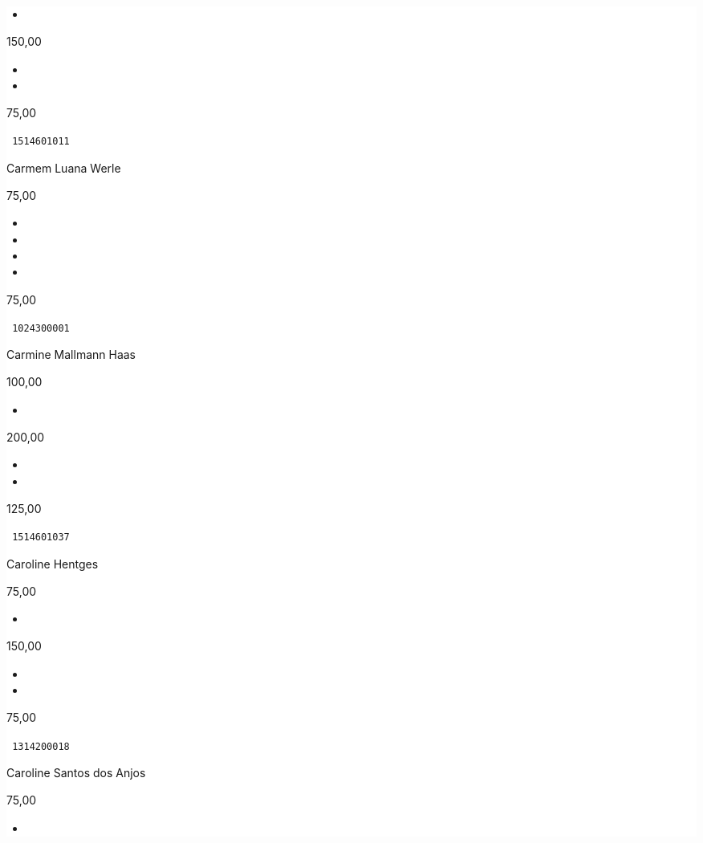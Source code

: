    -

   150,00

   -

   -

   75,00

     1514601011

   Carmem Luana Werle

   75,00

   -

   -

   -

   -

   75,00

     1024300001

   Carmine Mallmann Haas

   100,00

   -

   200,00

   -

   -

   125,00

     1514601037

   Caroline Hentges

   75,00

   -

   150,00

   -

   -

   75,00

     1314200018

   Caroline Santos dos Anjos

   75,00

   -
